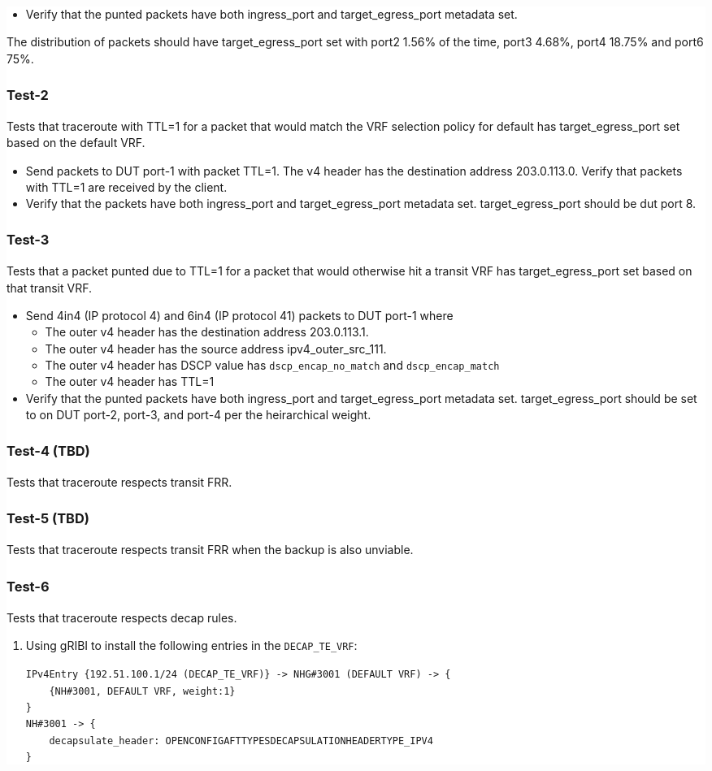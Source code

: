 *   Verify that the punted packets have both ingress_port and target_egress_port metadata set.

The distribution of packets should have target_egress_port set with port2 1.56% of
the time, port3 4.68%, port4 18.75% and port6 75%.

### Test-2

Tests that traceroute with TTL=1 for a packet that would match the VRF
selection policy for default has target_egress_port set based on the
default VRF.

*   Send packets to DUT port-1 with packet TTL=1. The v4 header has the destination
    address 203.0.113.0.  Verify that packets with TTL=1 are received by the client.
*   Verify that the packets have both ingress_port and target_egress_port metadata set.
target_egress_port should be dut port 8.


### Test-3

Tests that a packet punted due to TTL=1 for a packet that would
otherwise hit a transit VRF has target_egress_port set based on that
transit VRF.

*   Send 4in4 (IP protocol 4) and 6in4 (IP protocol 41) packets to DUT port-1 where
    *   The outer v4 header has the destination address 203.0.113.1.
    *   The outer v4 header has the source address ipv4_outer_src_111.
    *   The outer v4 header has DSCP value has `dscp_encap_no_match` and `dscp_encap_match`
	*   The outer v4 header has TTL=1
*  Verify that the punted packets have both ingress_port and
   target_egress_port metadata set.  target_egress_port should be set
   to on DUT port-2, port-3, and port-4 per the heirarchical weight.

### Test-4 (TBD)

Tests that traceroute respects transit FRR.

### Test-5 (TBD)

Tests that traceroute respects transit FRR when the backup is also unviable.

### Test-6

Tests that traceroute respects decap rules.

1.  Using gRIBI to install the following entries in the `DECAP_TE_VRF`:

    ```
    IPv4Entry {192.51.100.1/24 (DECAP_TE_VRF)} -> NHG#3001 (DEFAULT VRF) -> {
        {NH#3001, DEFAULT VRF, weight:1}
    }
    NH#3001 -> {
        decapsulate_header: OPENCONFIGAFTTYPESDECAPSULATIONHEADERTYPE_IPV4
    }

    ```
